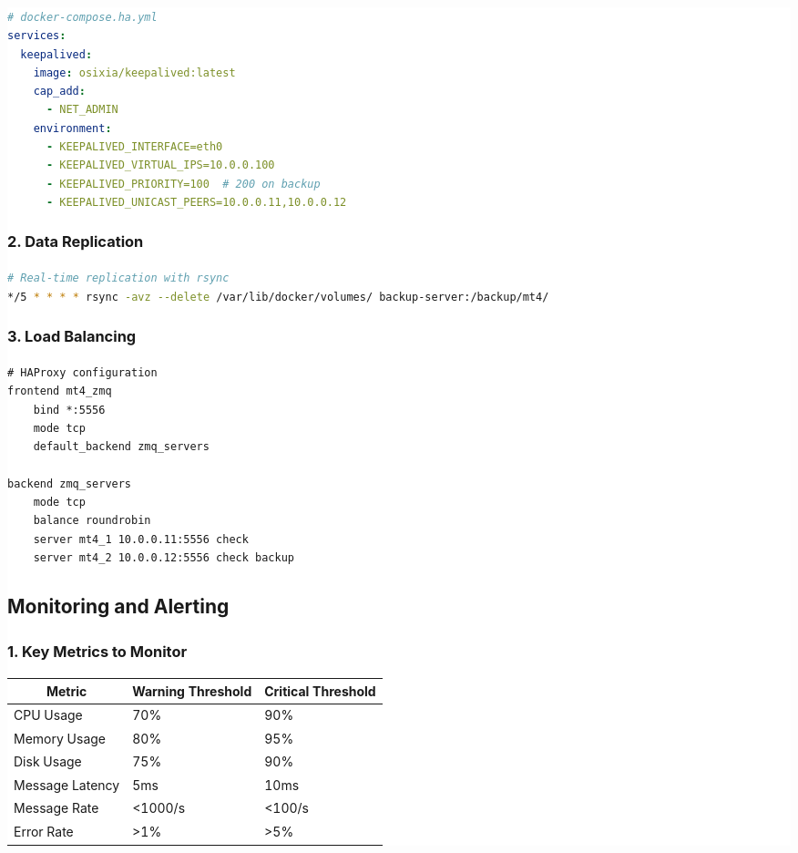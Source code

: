 ```yaml
# docker-compose.ha.yml
services:
  keepalived:
    image: osixia/keepalived:latest
    cap_add:
      - NET_ADMIN
    environment:
      - KEEPALIVED_INTERFACE=eth0
      - KEEPALIVED_VIRTUAL_IPS=10.0.0.100
      - KEEPALIVED_PRIORITY=100  # 200 on backup
      - KEEPALIVED_UNICAST_PEERS=10.0.0.11,10.0.0.12
```

### 2. Data Replication

```bash
# Real-time replication with rsync
*/5 * * * * rsync -avz --delete /var/lib/docker/volumes/ backup-server:/backup/mt4/
```

### 3. Load Balancing

```nginx
# HAProxy configuration
frontend mt4_zmq
    bind *:5556
    mode tcp
    default_backend zmq_servers

backend zmq_servers
    mode tcp
    balance roundrobin
    server mt4_1 10.0.0.11:5556 check
    server mt4_2 10.0.0.12:5556 check backup
```

## Monitoring and Alerting

### 1. Key Metrics to Monitor

| Metric | Warning Threshold | Critical Threshold |
|--------|------------------|-------------------|
| CPU Usage | 70% | 90% |
| Memory Usage | 80% | 95% |
| Disk Usage | 75% | 90% |
| Message Latency | 5ms | 10ms |
| Message Rate | <1000/s | <100/s |
| Error Rate | >1% | >5% |
